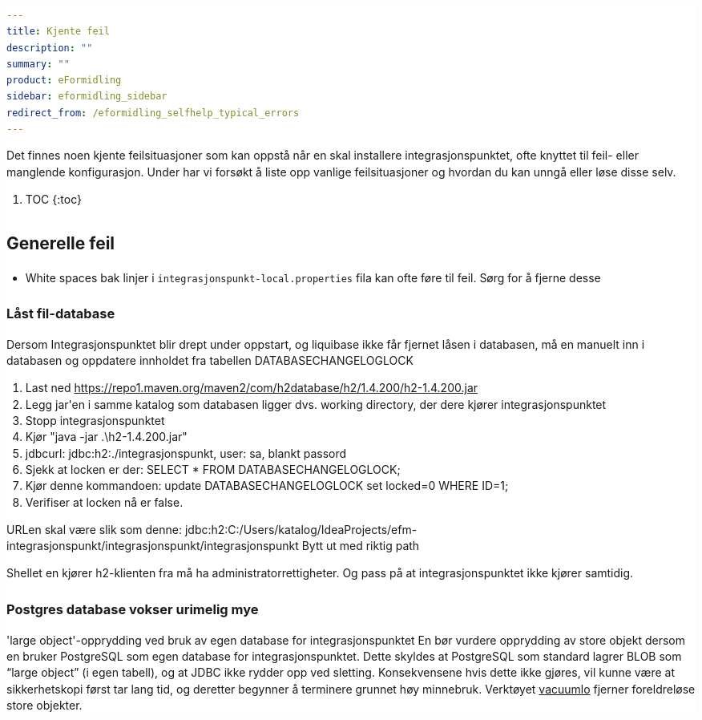 ```yaml
---
title: Kjente feil
description: ""
summary: ""
product: eFormidling
sidebar: eformidling_sidebar
redirect_from: /eformidling_selfhelp_typical_errors
---
```


Det finnes noen kjente feilsituasjoner som kan oppstå når en skal installere integrasjonspunktet, ofte knyttet til feil- eller manglende konfigurasjon. Under har vi forsøkt å liste opp vanlige feilsituasjoner og hvordan du kan unngå eller løse disse selv.

1. TOC
{:toc}

## Generelle feil
- White spaces bak linjer i `integrasjonspunkt-local.properties` fila kan ofte føre til feil. Sørg for å fjerne desse

### Låst fil-database

Dersom Integrasjonspunktet blir drept under oppstart, og liquibase ikke får fjernet låsen i databasen, må en manuelt inn i databasen og oppdatere innholdet fra tabellen DATABASECHANGELOGLOCK

1. Last ned https://repo1.maven.org/maven2/com/h2database/h2/1.4.200/h2-1.4.200.jar
2. Legg jar'en i samme katalog som databasen ligger dvs. working directory, der dere kjører integrasjonspunktet
3. Stopp integrasjonspunktet
4. Kjør "java -jar .\h2-1.4.200.jar"
5. jdbcurl: jdbc:h2:./integrasjonspunkt, user: sa, blankt passord
6. Sjekk at locken er der: SELECT * FROM DATABASECHANGELOGLOCK;
7. Kjør denne kommandoen: update DATABASECHANGELOGLOCK set locked=0 WHERE ID=1;
8. Verifiser at locken nå er false.

URLen skal være slik som denne: jdbc:h2:C:/Users/katalog/IdeaProjects/efm-integrasjonspunkt/integrasjonspunkt/integrasjonspunkt
Bytt ut med riktig path

Shellet en kjører h2-klienten fra må  ha administratorrettigheter. Og pass på at integrasjonspunktet ikke kjører samtidig.

### Postgres database vokser urimelig mye

'large object'-opprydding ved bruk av egen database for integrasjonspunktet
En bør vurdere  opprydding av store objekt dersom en bruker PostgreSQL som egen database for integrasjonspunktet. Dette skyldes at PostgreSQL som standard lagrer BLOB som “large object” (i egen tabell), og at JDBC ikke rydder opp ved sletting. Konsekvensene hvis dette ikke gjøres, vil kunne være at sikkerhetskopi først tar lang tid, og deretter begynner å terminere grunnet høy minnebruk. Verktøyet [vacuumlo](https://www.postgresql.org/docs/13/vacuumlo.html) fjerner foreldreløse store objekter.
